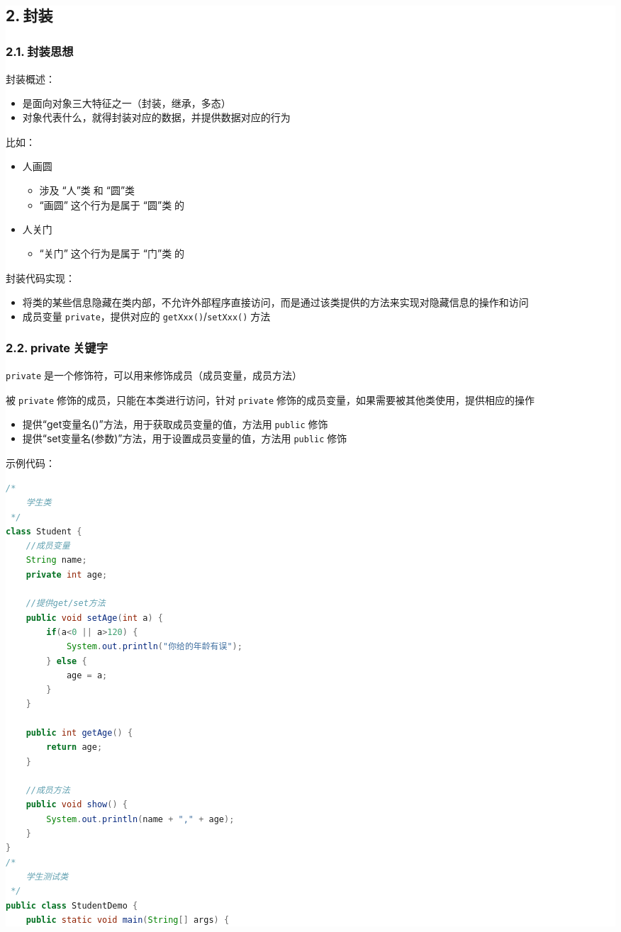 
## 2. 封装

### 2.1. 封装思想

封装概述：

* 是面向对象三大特征之一（封装，继承，多态）
* 对象代表什么，就得封装对应的数据，并提供数据对应的行为 

比如：

* 人画圆
  * 涉及 “人”类 和 “圆”类
  * “画圆” 这个行为是属于 “圆”类 的

* 人关门
  * “关门” 这个行为是属于 “门”类 的


封装代码实现：

* 将类的某些信息隐藏在类内部，不允许外部程序直接访问，而是通过该类提供的方法来实现对隐藏信息的操作和访问
* 成员变量 `private`，提供对应的 `getXxx()`/`setXxx()` 方法

### 2.2. private 关键字

`private` 是一个修饰符，可以用来修饰成员（成员变量，成员方法）

被 `private` 修饰的成员，只能在本类进行访问，针对 `private` 修饰的成员变量，如果需要被其他类使用，提供相应的操作

* 提供“get变量名()”方法，用于获取成员变量的值，方法用 `public` 修饰
* 提供“set变量名(参数)”方法，用于设置成员变量的值，方法用 `public` 修饰

示例代码：

```java
/*
    学生类
 */
class Student {
    //成员变量
    String name;
    private int age;

    //提供get/set方法
    public void setAge(int a) {
        if(a<0 || a>120) {
            System.out.println("你给的年龄有误");
        } else {
            age = a;
        }
    }

    public int getAge() {
        return age;
    }

    //成员方法
    public void show() {
        System.out.println(name + "," + age);
    }
}
/*
    学生测试类
 */
public class StudentDemo {
    public static void main(String[] args) {
```